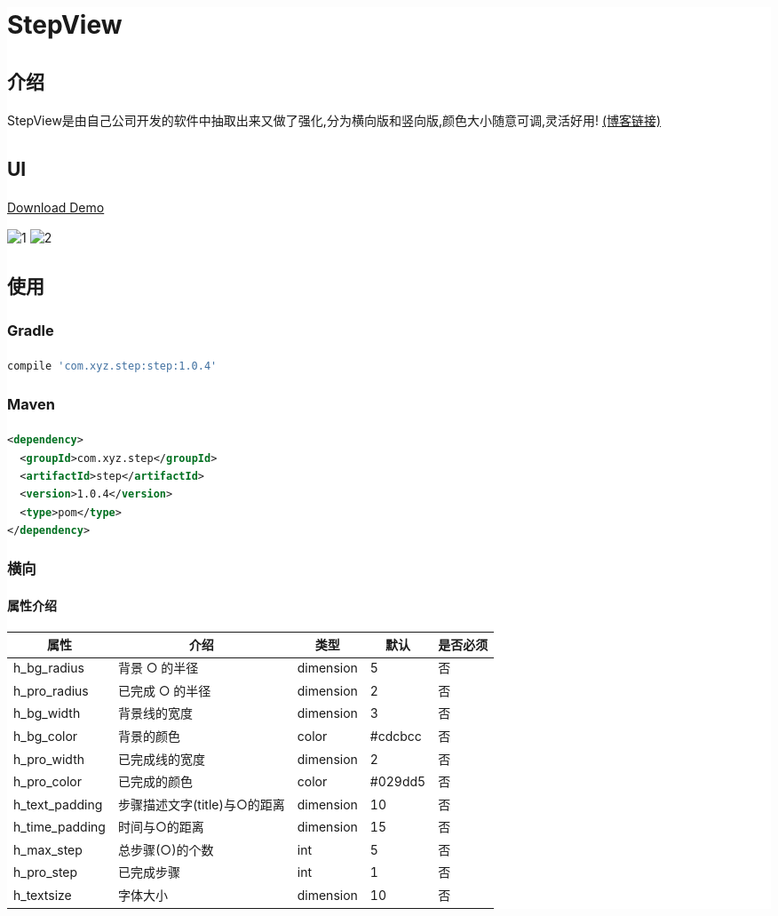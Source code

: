 # StepView

## 介绍

StepView是由自己公司开发的软件中抽取出来又做了强化,分为横向版和竖向版,颜色大小随意可调,灵活好用!
[(博客链接)](https://zhangxuyang321.github.io)

## UI

[Download Demo](https://github.com/zhangxuyang321/StepView/blob/master/apk/step.apk)

![1](https://github.com/zhangxuyang321/StepView/blob/master/ui/hflow.png)
![2](https://github.com/zhangxuyang321/StepView/blob/master/ui/vflow.png)


## 使用

### Gradle

```Groovy
compile 'com.xyz.step:step:1.0.4'
```

### Maven

```xml
<dependency>
  <groupId>com.xyz.step</groupId>
  <artifactId>step</artifactId>
  <version>1.0.4</version>
  <type>pom</type>
</dependency>
```

### 横向

#### 属性介绍


属性 | 介绍 | 类型 | 默认 | 是否必须  
--- | --- | --- | --- | ---
h_bg_radius | 背景 ○ 的半径 | dimension | 5 | 否
h_pro_radius | 已完成 ○ 的半径 | dimension | 2 | 否 
h_bg_width | 背景线的宽度 | dimension | 3 | 否
h_bg_color | 背景的颜色 | color | #cdcbcc | 否
h_pro_width | 已完成线的宽度 | dimension | 2 | 否
h_pro_color | 已完成的颜色 | color | #029dd5 | 否
h_text_padding | 步骤描述文字(title)与○的距离 | dimension | 10 | 否
h_time_padding | 时间与○的距离 | dimension | 15 | 否
h_max_step | 总步骤(○)的个数 | int | 5 | 否
h_pro_step | 已完成步骤 | int | 1 | 否
h_textsize | 字体大小 | dimension | 10 | 否
    